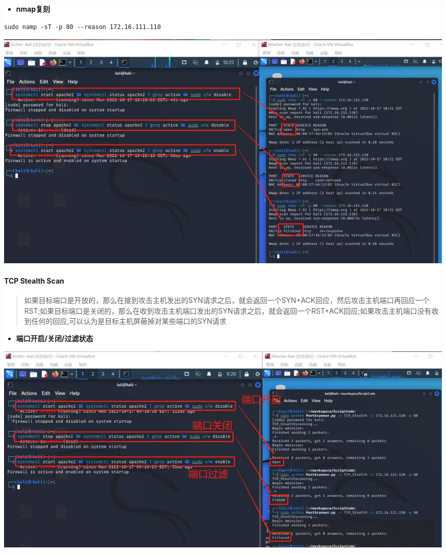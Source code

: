 
+ **nmap复刻**

```
sudo namp -sT -p 80 --reason 172.16.111.110
```

![](./image/nmap_tcp_con.jpg)


#### TCP Stealth Scan

> 如果目标端口是开放的，那么在接到攻击主机发出的SYN请求之后，就会返回一个SYN+ACK回应，然后攻击主机端口再回应一个RST;如果目标端口是关闭的，那么在收到攻击主机端口发出的SYN请求之后，就会返回一个RST+ACK回应;如果攻击主机端口没有收到任何的回应,可以认为是目标主机屏蔽掉对某些端口的SYN请求

+ **端口开启/关闭/过滤状态**

![](./image/tcp_stealth.jpg)
